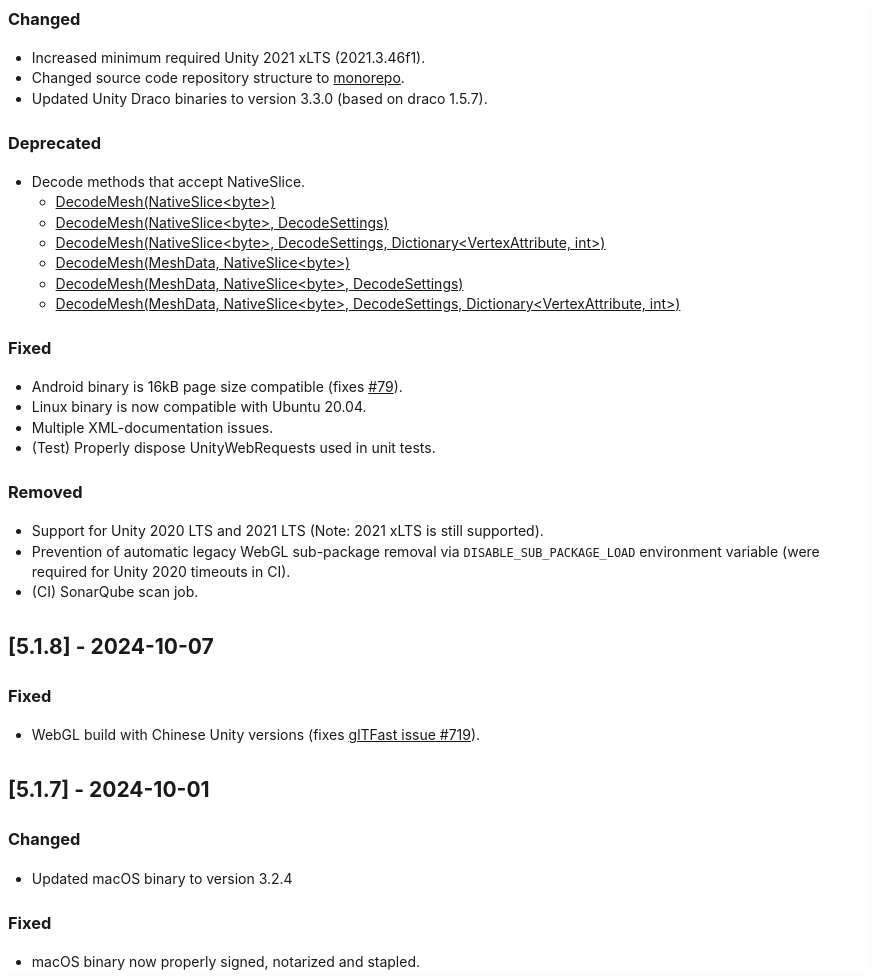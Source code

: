 ### Changed
- Increased minimum required Unity 2021 xLTS (2021.3.46f1).
- Changed source code repository structure to [monorepo](https://en.wikipedia.org/wiki/Monorepo).
- Updated Unity Draco binaries to version 3.3.0 (based on draco 1.5.7).

### Deprecated
- Decode methods that accept NativeSlice.
  - [DecodeMesh(NativeSlice&lt;byte&gt;)](xref:Draco.DracoDecoder.DecodeMesh(Unity.Collections.NativeSlice{System.Byte}))
  - [DecodeMesh(NativeSlice&lt;byte&gt;, DecodeSettings)](xref:Draco.DracoDecoder.DecodeMesh(Unity.Collections.NativeSlice{System.Byte},Draco.DecodeSettings))
  - [DecodeMesh(NativeSlice&lt;byte&gt;, DecodeSettings, Dictionary&lt;VertexAttribute, int&gt;)](xref:Draco.DracoDecoder.DecodeMesh(Unity.Collections.NativeSlice{System.Byte},Draco.DecodeSettings,Dictionary{UnityEngine.Rendering.VertexAttribute,System.Int32}))
  - [DecodeMesh(MeshData, NativeSlice&lt;byte&gt;)](xref:Draco.DracoDecoder.DecodeMesh(UnityEngine.Mesh.MeshData,Unity.Collections.NativeSlice{System.Byte}))
  - [DecodeMesh(MeshData, NativeSlice&lt;byte&gt;, DecodeSettings)](xref:Draco.DracoDecoder.DecodeMesh(UnityEngine.Mesh.MeshData,Unity.Collections.NativeSlice{System.Byte},Draco.DecodeSettings))
  - [DecodeMesh(MeshData, NativeSlice&lt;byte&gt;, DecodeSettings, Dictionary&lt;VertexAttribute, int&gt;)](xref:Draco.DracoDecoder.DecodeMesh(UnityEngine.Mesh.MeshData,Unity.Collections.NativeSlice{System.Byte},Draco.DecodeSettings,Dictionary{UnityEngine.Rendering.VertexAttribute,System.Int32}))

### Fixed
- Android binary is 16kB page size compatible (fixes [#79](https://github.com/atteneder/DracoUnity/issues/79)).
- Linux binary is now compatible with Ubuntu 20.04.
- Multiple XML-documentation issues.
- (Test) Properly dispose UnityWebRequests used in unit tests.

### Removed
- Support for Unity 2020 LTS and 2021 LTS (Note: 2021 xLTS is still supported).
- Prevention of automatic legacy WebGL sub-package removal via `DISABLE_SUB_PACKAGE_LOAD` environment variable (were required for Unity 2020 timeouts in CI).
- (CI) SonarQube scan job.

## [5.1.8] - 2024-10-07

### Fixed
- WebGL build with Chinese Unity versions (fixes [glTFast issue #719](https://github.com/atteneder/glTFast/issues/719)).

## [5.1.7] - 2024-10-01

### Changed
- Updated macOS binary to version 3.2.4

### Fixed
- macOS binary now properly signed, notarized and stapled.


[camnewnham]: https://github.com/camnewnham